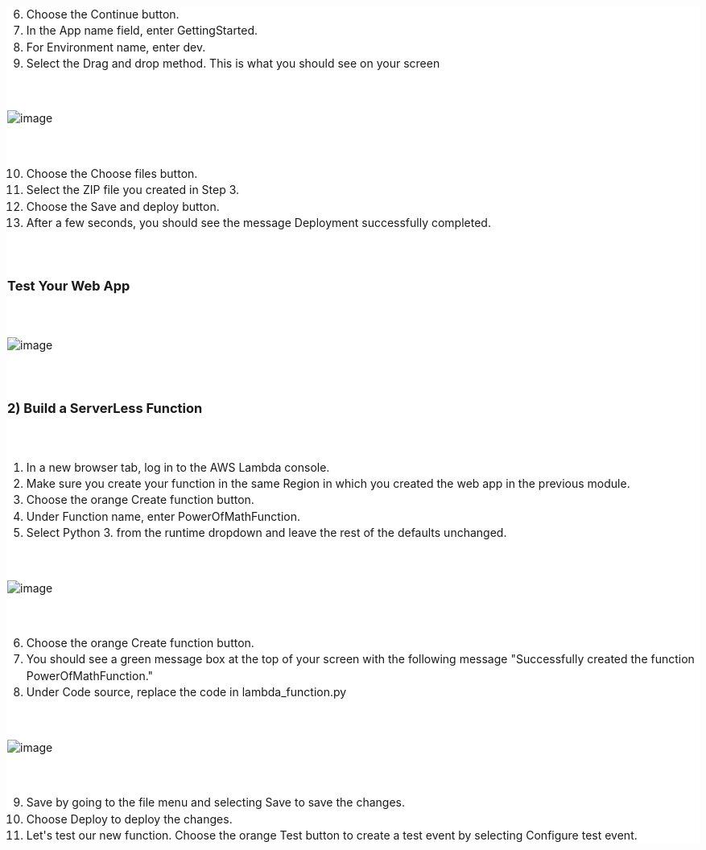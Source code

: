   6. Choose the Continue button.
  7. In the App name field, enter GettingStarted.
  8. For Environment name, enter dev.
  9. Select the Drag and drop method. This is what you should see on your screen

<br>
 
![image](https://github.com/virajmate7776/Serverless-Web-Application/assets/117629972/f4acf305-c4b4-4260-ad6c-a31784c97f36)

<br>


 10. Choose the Choose files button.
 11. Select the ZIP file you created in Step 3.
 12. Choose the Save and deploy button.
 13. After a few seconds, you should see the message Deployment successfully completed.

<br>

### Test Your Web App

<br>

 ![image](https://github.com/virajmate7776/Serverless-Web-Application/assets/117629972/e5226afe-3240-41be-80be-dd83c9014544)

<br>

### 2)	Build a ServerLess Function

<br>
 
1. In a new browser tab, log in to the AWS Lambda console.
2. Make sure you create your function in the same Region in which you created the web app in the previous module. 
3. Choose the orange Create function button.
4. Under Function name, enter PowerOfMathFunction.
5. Select Python 3. from the runtime dropdown and leave the rest of the defaults unchanged.

<br>

 ![image](https://github.com/virajmate7776/Serverless-Web-Application/assets/117629972/d1e3f26d-fdae-486e-9843-2ab883b006e1)

<br>


6.  Choose the orange Create function button.
7.  You should see a green message box at the top of your screen with the following message "Successfully created the function PowerOfMathFunction."
8.  Under Code source, replace the code in lambda_function.py

 <br>
 
![image](https://github.com/virajmate7776/Serverless-Web-Application/assets/117629972/27832da3-644d-4c4e-8b6a-3a2535a48f9c)

<br>

9.  Save by going to the file menu and selecting Save to save the changes.
10. Choose Deploy to deploy the changes.
11.  Let's test our new function. Choose the orange Test button to create a test event by selecting Configure test event.
